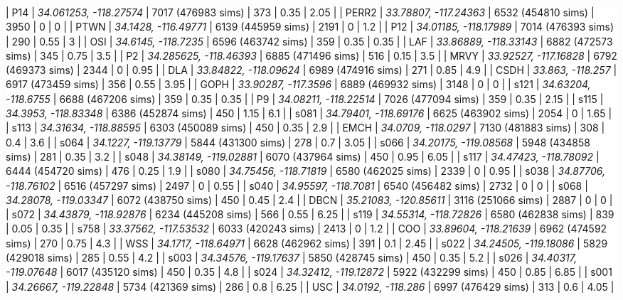 | P14 | *34.061253, -118.27574* | 7017 (476983 sims) | 373 | 0.35 | 2.05 |
| PERR2 | *33.78807, -117.24363* | 6532 (454810 sims) | 3950 | 0 | 0 |
| PTWN | *34.1428, -116.49771* | 6139 (445959 sims) | 2191 | 0 | 1.2 |
| P12 | *34.01185, -118.17989* | 7014 (476393 sims) | 290 | 0.55 | 3 |
| OSI | *34.6145, -118.7235* | 6596 (463742 sims) | 359 | 0.35 | 0.35 |
| LAF | *33.86889, -118.33143* | 6882 (472573 sims) | 345 | 0.75 | 3.5 |
| P2 | *34.285625, -118.46393* | 6885 (471496 sims) | 516 | 0.15 | 3.5 |
| MRVY | *33.92527, -117.16828* | 6792 (469373 sims) | 2344 | 0 | 0.95 |
| DLA | *33.84822, -118.09624* | 6989 (474916 sims) | 271 | 0.85 | 4.9 |
| CSDH | *33.863, -118.257* | 6917 (473459 sims) | 356 | 0.55 | 3.95 |
| GOPH | *33.90287, -117.3596* | 6889 (469932 sims) | 3148 | 0 | 0 |
| s121 | *34.63204, -118.6755* | 6688 (467206 sims) | 359 | 0.35 | 0.35 |
| P9 | *34.08211, -118.22514* | 7026 (477094 sims) | 359 | 0.35 | 2.15 |
| s115 | *34.3953, -118.83348* | 6386 (452874 sims) | 450 | 1.15 | 6.1 |
| s081 | *34.79401, -118.69176* | 6625 (463902 sims) | 2054 | 0 | 1.65 |
| s113 | *34.31634, -118.88595* | 6303 (450089 sims) | 450 | 0.35 | 2.9 |
| EMCH | *34.0709, -118.0297* | 7130 (481883 sims) | 308 | 0.4 | 3.6 |
| s064 | *34.1227, -119.13779* | 5844 (431300 sims) | 278 | 0.7 | 3.05 |
| s066 | *34.20175, -119.08568* | 5948 (434858 sims) | 281 | 0.35 | 3.2 |
| s048 | *34.38149, -119.02881* | 6070 (437964 sims) | 450 | 0.95 | 6.05 |
| s117 | *34.47423, -118.78092* | 6444 (454720 sims) | 476 | 0.25 | 1.9 |
| s080 | *34.75456, -118.71819* | 6580 (462025 sims) | 2339 | 0 | 0.95 |
| s038 | *34.87706, -118.76102* | 6516 (457297 sims) | 2497 | 0 | 0.55 |
| s040 | *34.95597, -118.7081* | 6540 (456482 sims) | 2732 | 0 | 0 |
| s068 | *34.28078, -119.03347* | 6072 (438750 sims) | 450 | 0.45 | 2.4 |
| DBCN | *35.21083, -120.85611* | 3116 (251066 sims) | 2887 | 0 | 0 |
| s072 | *34.43879, -118.92876* | 6234 (445208 sims) | 566 | 0.55 | 6.25 |
| s119 | *34.55314, -118.72826* | 6580 (462838 sims) | 839 | 0.05 | 0.35 |
| s758 | *33.37562, -117.53532* | 6033 (420243 sims) | 2413 | 0 | 1.2 |
| COO | *33.89604, -118.21639* | 6962 (474592 sims) | 270 | 0.75 | 4.3 |
| WSS | *34.1717, -118.64971* | 6628 (462962 sims) | 391 | 0.1 | 2.45 |
| s022 | *34.24505, -119.18086* | 5829 (429018 sims) | 285 | 0.55 | 4.2 |
| s003 | *34.34576, -119.17637* | 5850 (428745 sims) | 450 | 0.35 | 5.2 |
| s026 | *34.40317, -119.07648* | 6017 (435120 sims) | 450 | 0.35 | 4.8 |
| s024 | *34.32412, -119.12872* | 5922 (432299 sims) | 450 | 0.85 | 6.85 |
| s001 | *34.26667, -119.22848* | 5734 (421369 sims) | 286 | 0.8 | 6.25 |
| USC | *34.0192, -118.286* | 6997 (476429 sims) | 313 | 0.6 | 4.05 |
